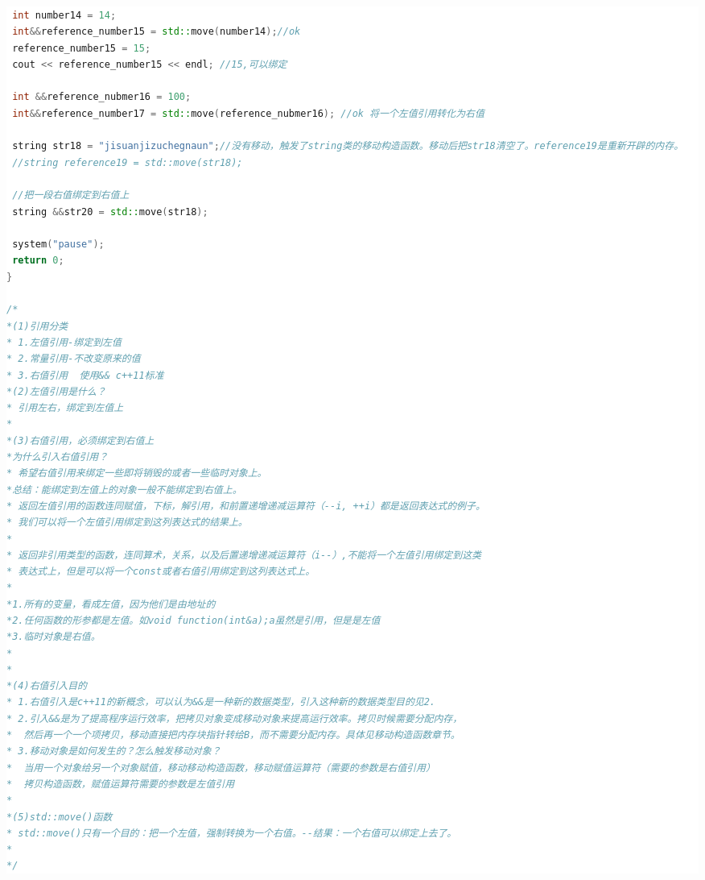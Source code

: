 ```c++
 int number14 = 14;
 int&&reference_number15 = std::move(number14);//ok
 reference_number15 = 15;
 cout << reference_number15 << endl; //15,可以绑定

 int &&reference_nubmer16 = 100;
 int&&reference_number17 = std::move(reference_nubmer16); //ok 将一个左值引用转化为右值

 string str18 = "jisuanjizuchegnaun";//没有移动，触发了string类的移动构造函数。移动后把str18清空了。reference19是重新开辟的内存。
 //string reference19 = std::move(str18);
 
 //把一段右值绑定到右值上
 string &&str20 = std::move(str18);
 
 system("pause");
 return 0;
}

/*
*(1)引用分类
* 1.左值引用-绑定到左值
* 2.常量引用-不改变原来的值
* 3.右值引用  使用&& c++11标准
*(2)左值引用是什么？
* 引用左右，绑定到左值上
*
*(3)右值引用，必须绑定到右值上
*为什么引入右值引用？
* 希望右值引用来绑定一些即将销毁的或者一些临时对象上。
*总结：能绑定到左值上的对象一般不能绑定到右值上。
* 返回左值引用的函数连同赋值，下标，解引用，和前置递增递减运算符（--i, ++i）都是返回表达式的例子。
* 我们可以将一个左值引用绑定到这列表达式的结果上。
*
* 返回非引用类型的函数，连同算术，关系，以及后置递增递减运算符（i--）,不能将一个左值引用绑定到这类
* 表达式上，但是可以将一个const或者右值引用绑定到这列表达式上。
*
*1.所有的变量，看成左值，因为他们是由地址的
*2.任何函数的形参都是左值。如void function(int&a);a虽然是引用，但是是左值
*3.临时对象是右值。
*
*
*(4)右值引入目的
* 1.右值引入是c++11的新概念，可以认为&&是一种新的数据类型，引入这种新的数据类型目的见2.
* 2.引入&&是为了提高程序运行效率，把拷贝对象变成移动对象来提高运行效率。拷贝时候需要分配内存，
*  然后再一个一个项拷贝，移动直接把内存块指针转给B，而不需要分配内存。具体见移动构造函数章节。
* 3.移动对象是如何发生的？怎么触发移动对象？
*  当用一个对象给另一个对象赋值，移动移动构造函数，移动赋值运算符（需要的参数是右值引用）
*  拷贝构造函数，赋值运算符需要的参数是左值引用
*
*(5)std::move()函数
* std::move()只有一个目的：把一个左值，强制转换为一个右值。--结果：一个右值可以绑定上去了。
*
*/
```
